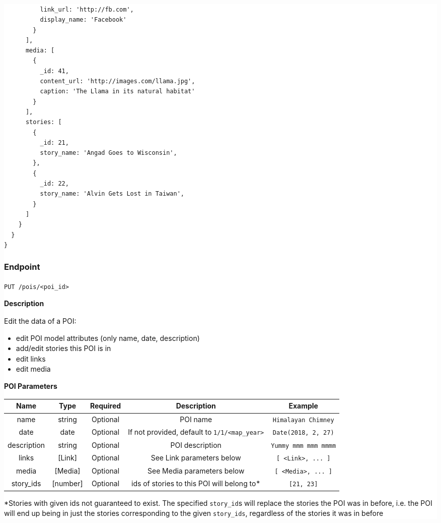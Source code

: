               link_url: 'http://fb.com',
              display_name: 'Facebook'
            }
          ],
          media: [
            {
              _id: 41,
              content_url: 'http://images.com/llama.jpg',
              caption: 'The Llama in its natural habitat'
            }
          ],
          stories: [
            {
              _id: 21,
              story_name: 'Angad Goes to Wisconsin',
            },
            {
              _id: 22,
              story_name: 'Alvin Gets Lost in Taiwan',
            }
          ]
        }
      }
    }

### Endpoint

    PUT /pois/<poi_id>

**Description**

Edit the data of a POI:
* edit POI model attributes (only name, date, description)
* add/edit stories this POI is in
* edit links
* edit media

**POI Parameters**

|   Name      |  Type    | Required | Description                                  | Example              |
|:-----------:|:--------:|:--------:|:--------------------------------------------:|:--------------------:|
| name        | string   | Optional | POI name                                     | `Himalayan Chimney`
| date        | date     | Optional | If not provided, default to `1/1/<map_year>` | `Date(2018, 2, 27)`
| description | string   | Optional | POI description                              | `Yummy mmm mmm mmmm`
| links       | [Link]   | Optional | See Link parameters below                    | `[ <Link>, ... ]`
| media       | [Media]  | Optional | See Media parameters below                   | `[ <Media>, ... ]`
| story_ids   | [number] | Optional | ids of stories to this POI will belong to*   | `[21, 23]`

*Stories with given ids not guaranteed to exist. The specified `story_id`s will replace the stories the POI was in before, i.e. the POI will end up being in just the stories corresponding to the given `story_ids`, regardless of the stories it was in before
